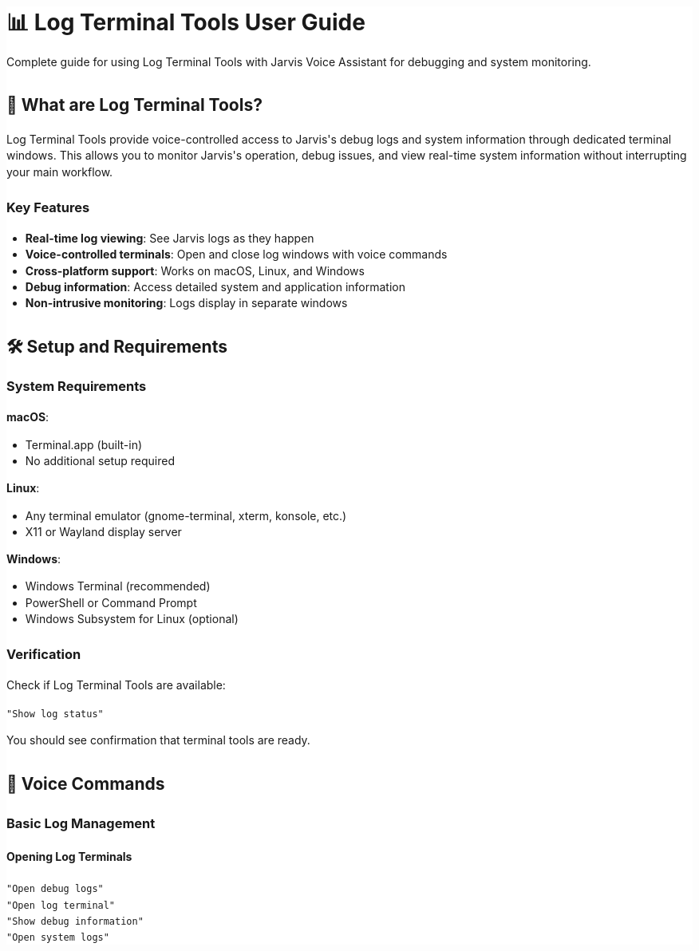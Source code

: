 # 📊 Log Terminal Tools User Guide

Complete guide for using Log Terminal Tools with Jarvis Voice Assistant for debugging and system monitoring.

## 🎯 What are Log Terminal Tools?

Log Terminal Tools provide voice-controlled access to Jarvis's debug logs and system information through dedicated terminal windows. This allows you to monitor Jarvis's operation, debug issues, and view real-time system information without interrupting your main workflow.

### **Key Features**
- **Real-time log viewing**: See Jarvis logs as they happen
- **Voice-controlled terminals**: Open and close log windows with voice commands
- **Cross-platform support**: Works on macOS, Linux, and Windows
- **Debug information**: Access detailed system and application information
- **Non-intrusive monitoring**: Logs display in separate windows

## 🛠️ Setup and Requirements

### **System Requirements**

**macOS**:
- Terminal.app (built-in)
- No additional setup required

**Linux**:
- Any terminal emulator (gnome-terminal, xterm, konsole, etc.)
- X11 or Wayland display server

**Windows**:
- Windows Terminal (recommended)
- PowerShell or Command Prompt
- Windows Subsystem for Linux (optional)

### **Verification**

Check if Log Terminal Tools are available:

```
"Show log status"
```

You should see confirmation that terminal tools are ready.

## 🎤 Voice Commands

### **Basic Log Management**

#### **Opening Log Terminals**
```
"Open debug logs"
"Open log terminal"
"Show debug information"
"Open system logs"
```
